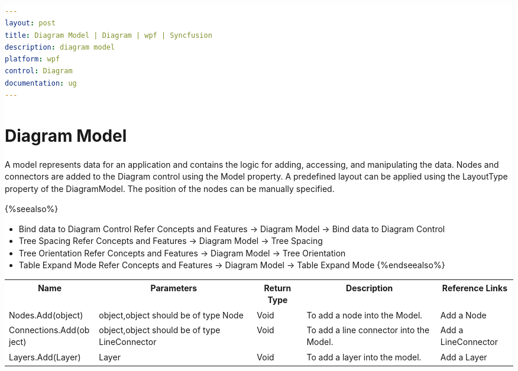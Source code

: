 ```yaml
---
layout: post
title: Diagram Model | Diagram | wpf | Syncfusion
description: diagram model
platform: wpf
control: Diagram
documentation: ug
---
```


# Diagram Model

A model represents data for an application and contains the logic for adding, accessing, and manipulating the data. Nodes and connectors are added to the Diagram control using the Model property. A predefined layout can be applied using the LayoutType property of the DiagramModel. The position of the nodes can be manually specified.

{%seealso%}

* Bind data to Diagram Control Refer Concepts and Features -> Diagram Model -> Bind data to Diagram Control
* Tree Spacing Refer Concepts and Features -> Diagram Model -> Tree Spacing
* Tree Orientation Refer Concepts and Features -> Diagram Model -> Tree Orientation
* Table Expand Mode Refer Concepts and Features -> Diagram Model -> Table Expand Mode
{%endseealso%}



<table>
<tr>
<th>
Name</th><th>
Parameters </th><th>
Return Type</th><th>
Description</th><th>
Reference Links</th></tr>
<tr>
<td>
Nodes.Add(object)</td><td>
object,object should be of type Node</td><td>
Void</td><td>
To add a node into the Model.</td><td>
Add a Node</td></tr>
<tr>
<td>
Connections.Add(object)</td><td>
object,object should be of type LineConnector</td><td>
Void</td><td>
To add a line connector into the Model.</td><td>
Add a LineConnector</td></tr>
<tr>
<td>
Layers.Add(Layer)</td><td>
Layer</td><td>
Void</td><td>
To add a layer into the model.</td><td>
Add a Layer</td></tr>
</table>
